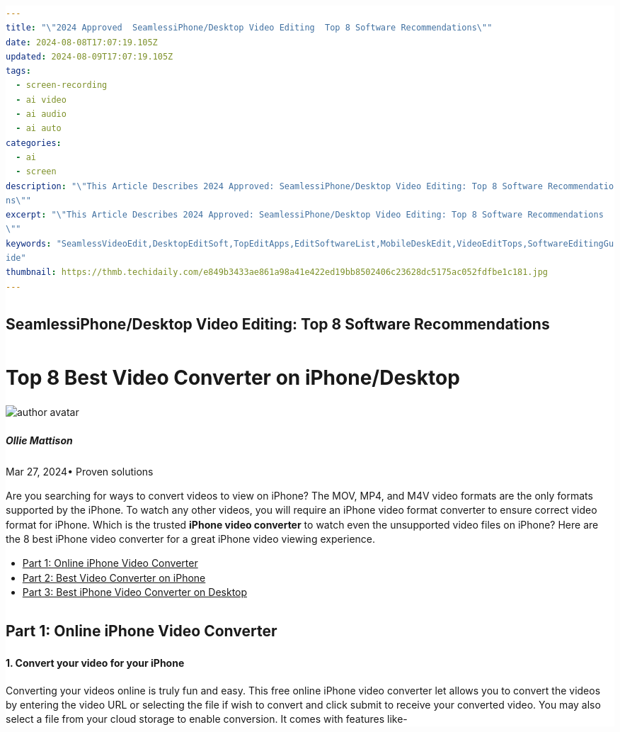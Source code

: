 ```yaml
---
title: "\"2024 Approved  SeamlessiPhone/Desktop Video Editing  Top 8 Software Recommendations\""
date: 2024-08-08T17:07:19.105Z
updated: 2024-08-09T17:07:19.105Z
tags: 
  - screen-recording
  - ai video
  - ai audio
  - ai auto
categories: 
  - ai
  - screen
description: "\"This Article Describes 2024 Approved: SeamlessiPhone/Desktop Video Editing: Top 8 Software Recommendations\""
excerpt: "\"This Article Describes 2024 Approved: SeamlessiPhone/Desktop Video Editing: Top 8 Software Recommendations\""
keywords: "SeamlessVideoEdit,DesktopEditSoft,TopEditApps,EditSoftwareList,MobileDeskEdit,VideoEditTops,SoftwareEditingGuide"
thumbnail: https://thmb.techidaily.com/e849b3433ae861a98a41e422ed19bb8502406c23628dc5175ac052fdfbe1c181.jpg
---
```


## SeamlessiPhone/Desktop Video Editing: Top 8 Software Recommendations

# Top 8 Best Video Converter on iPhone/Desktop

![author avatar](https://images.wondershare.com/filmora/article-images/ollie-mattison.jpg)

##### Ollie Mattison

 Mar 27, 2024• Proven solutions

Are you searching for ways to convert videos to view on iPhone? The MOV, MP4, and M4V video formats are the only formats supported by the iPhone. To watch any other videos, you will require an iPhone video format converter to ensure correct video format for iPhone. Which is the trusted **iPhone video converter** to watch even the unsupported video files on iPhone? Here are the 8 best iPhone video converter for a great iPhone video viewing experience.

* [Part 1: Online iPhone Video Converter](#part1)
* [Part 2: Best Video Converter on iPhone](#part2)
* [Part 3: Best iPhone Video Converter on Desktop](#part3)

## Part 1: Online iPhone Video Converter

#### 1. Convert your video for your iPhone

Converting your videos online is truly fun and easy. This free online iPhone video converter let allows you to convert the videos by entering the video URL or selecting the file if wish to convert and click submit to receive your converted video. You may also select a file from your cloud storage to enable conversion. It comes with features like-
